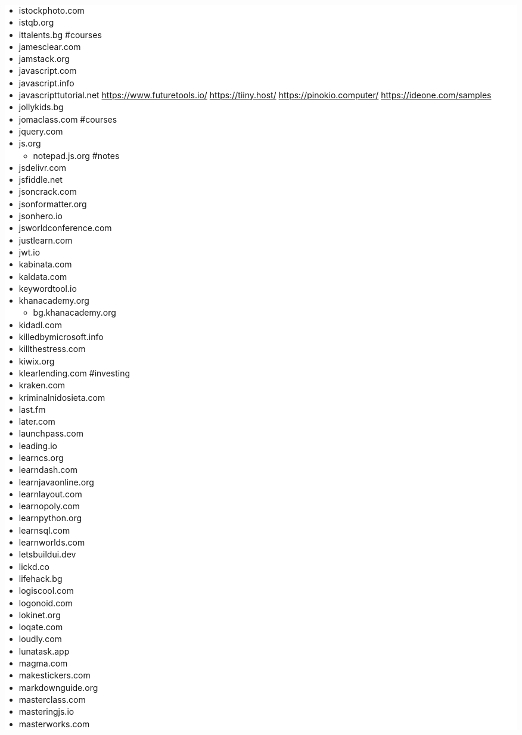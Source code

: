 - istockphoto.com
- istqb.org
- ittalents.bg #courses
- jamesclear.com
- jamstack.org
- javascript.com
- javascript.info
- javascripttutorial.net
https://www.futuretools.io/
https://tiiny.host/
https://pinokio.computer/
https://ideone.com/samples
- jollykids.bg
- jomaclass.com #courses
- jquery.com
- js.org
	- notepad.js.org #notes
- jsdelivr.com
- jsfiddle.net
- jsoncrack.com
- jsonformatter.org
- jsonhero.io
- jsworldconference.com
- justlearn.com
- jwt.io
- kabinata.com
- kaldata.com
- keywordtool.io
- khanacademy.org
	- bg.khanacademy.org
- kidadl.com
- killedbymicrosoft.info
- killthestress.com
- kiwix.org
- klearlending.com #investing
- kraken.com
- kriminalnidosieta.com
- last.fm
- later.com
- launchpass.com
- leading.io
- learncs.org
- learndash.com
- learnjavaonline.org
- learnlayout.com
- learnopoly.com
- learnpython.org
- learnsql.com
- learnworlds.com
- letsbuildui.dev
- lickd.co
- lifehack.bg
- logiscool.com
- logonoid.com
- lokinet.org
- loqate.com
- loudly.com
- lunatask.app
- magma.com
- makestickers.com
- markdownguide.org
- masterclass.com
- masteringjs.io
- masterworks.com